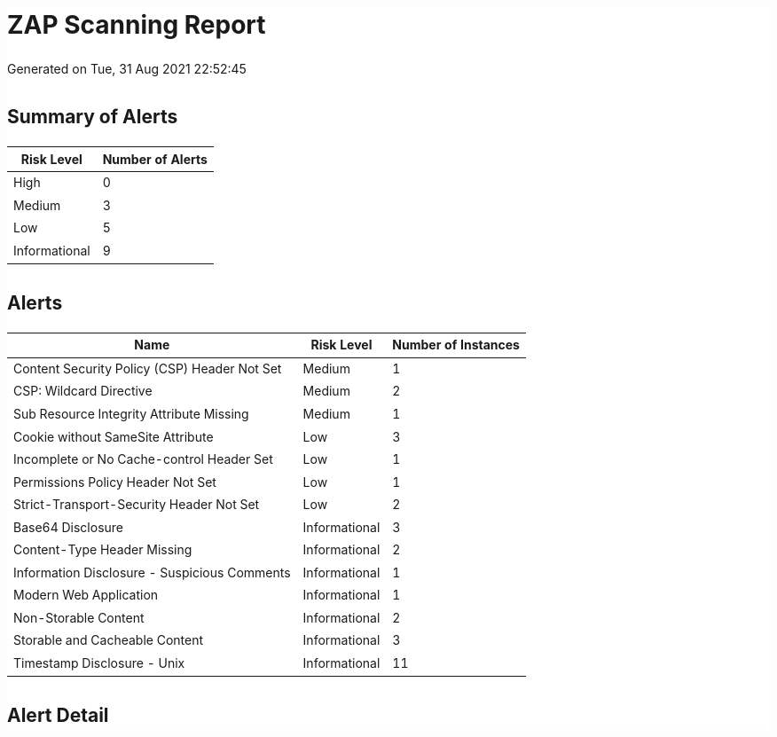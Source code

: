 
# ZAP Scanning Report

Generated on Tue, 31 Aug 2021 22:52:45


## Summary of Alerts

| Risk Level | Number of Alerts |
| --- | --- |
| High | 0 |
| Medium | 3 |
| Low | 5 |
| Informational | 9 |

## Alerts

| Name | Risk Level | Number of Instances |
| --- | --- | --- | 
| Content Security Policy (CSP) Header Not Set | Medium | 1 | 
| CSP: Wildcard Directive | Medium | 2 | 
| Sub Resource Integrity Attribute Missing | Medium | 1 | 
| Cookie without SameSite Attribute | Low | 3 | 
| Incomplete or No Cache-control Header Set | Low | 1 | 
| Permissions Policy Header Not Set | Low | 1 | 
| Strict-Transport-Security Header Not Set | Low | 2 | 
| Base64 Disclosure | Informational | 3 | 
| Content-Type Header Missing | Informational | 2 | 
| Information Disclosure - Suspicious Comments | Informational | 1 | 
| Modern Web Application | Informational | 1 | 
| Non-Storable Content | Informational | 2 | 
| Storable and Cacheable Content | Informational | 3 | 
| Timestamp Disclosure - Unix | Informational | 11 | 

## Alert Detail


  
  